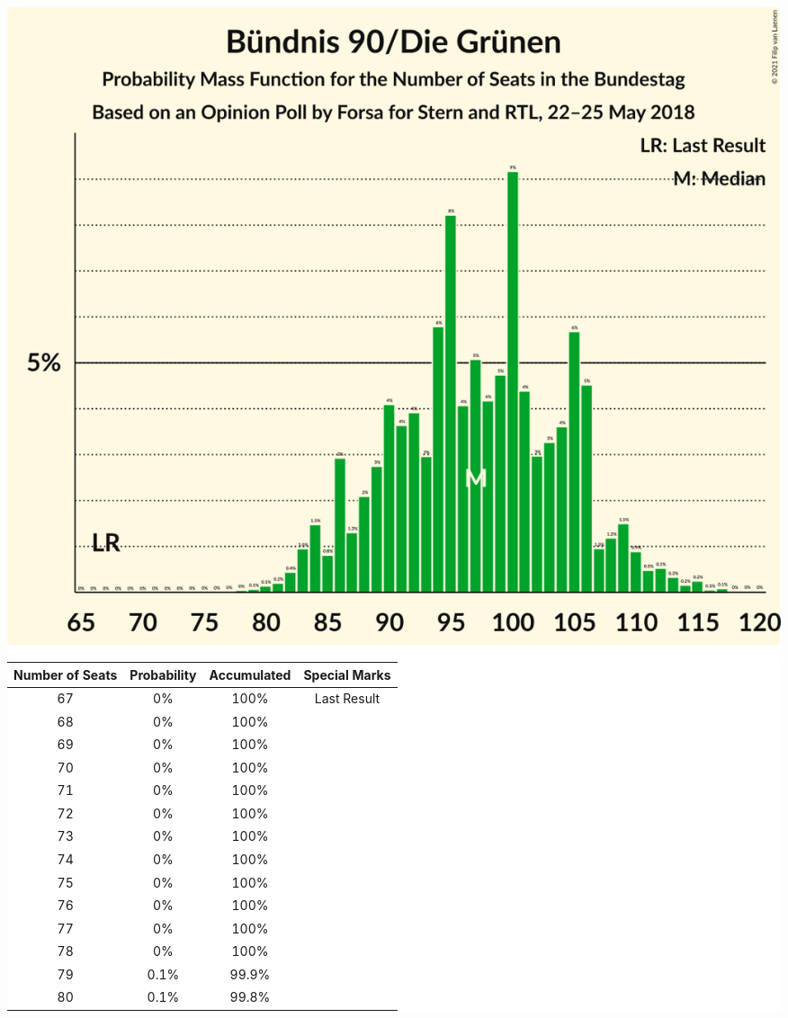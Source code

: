 ![Graph with seats probability mass function not yet produced](2018-05-25-Forsa-seats-pmf-bündnis90diegrünen.png "Seats Probability Mass Function")

| Number of Seats | Probability | Accumulated | Special Marks |
|:---------------:|:-----------:|:-----------:|:-------------:|
| 67 | 0% | 100% | Last Result |
| 68 | 0% | 100% |  |
| 69 | 0% | 100% |  |
| 70 | 0% | 100% |  |
| 71 | 0% | 100% |  |
| 72 | 0% | 100% |  |
| 73 | 0% | 100% |  |
| 74 | 0% | 100% |  |
| 75 | 0% | 100% |  |
| 76 | 0% | 100% |  |
| 77 | 0% | 100% |  |
| 78 | 0% | 100% |  |
| 79 | 0.1% | 99.9% |  |
| 80 | 0.1% | 99.8% |  |